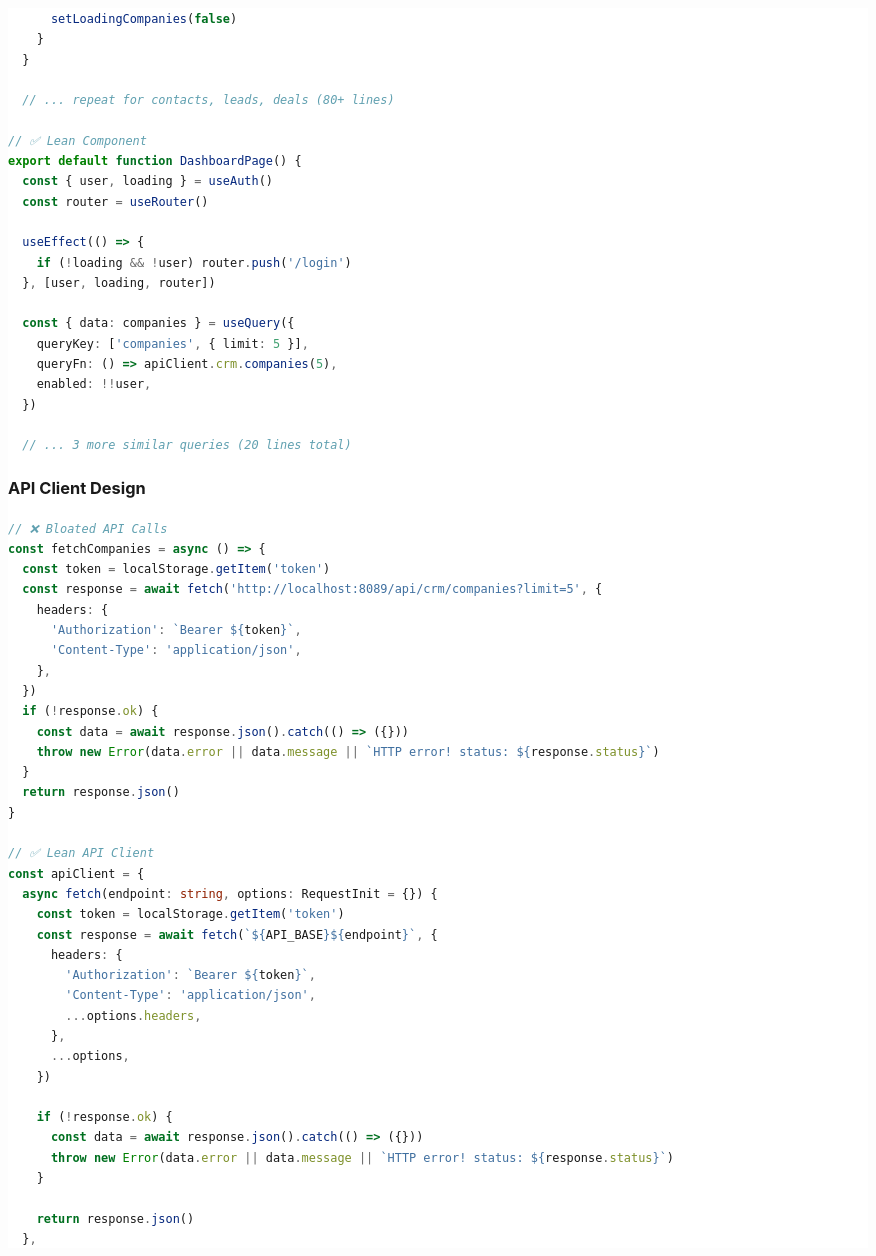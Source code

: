 ```typescript
      setLoadingCompanies(false)
    }
  }

  // ... repeat for contacts, leads, deals (80+ lines)

// ✅ Lean Component
export default function DashboardPage() {
  const { user, loading } = useAuth()
  const router = useRouter()

  useEffect(() => {
    if (!loading && !user) router.push('/login')
  }, [user, loading, router])

  const { data: companies } = useQuery({
    queryKey: ['companies', { limit: 5 }],
    queryFn: () => apiClient.crm.companies(5),
    enabled: !!user,
  })

  // ... 3 more similar queries (20 lines total)
```

### **API Client Design**
```typescript
// ❌ Bloated API Calls
const fetchCompanies = async () => {
  const token = localStorage.getItem('token')
  const response = await fetch('http://localhost:8089/api/crm/companies?limit=5', {
    headers: {
      'Authorization': `Bearer ${token}`,
      'Content-Type': 'application/json',
    },
  })
  if (!response.ok) {
    const data = await response.json().catch(() => ({}))
    throw new Error(data.error || data.message || `HTTP error! status: ${response.status}`)
  }
  return response.json()
}

// ✅ Lean API Client
const apiClient = {
  async fetch(endpoint: string, options: RequestInit = {}) {
    const token = localStorage.getItem('token')
    const response = await fetch(`${API_BASE}${endpoint}`, {
      headers: {
        'Authorization': `Bearer ${token}`,
        'Content-Type': 'application/json',
        ...options.headers,
      },
      ...options,
    })
    
    if (!response.ok) {
      const data = await response.json().catch(() => ({}))
      throw new Error(data.error || data.message || `HTTP error! status: ${response.status}`)
    }
    
    return response.json()
  },

```